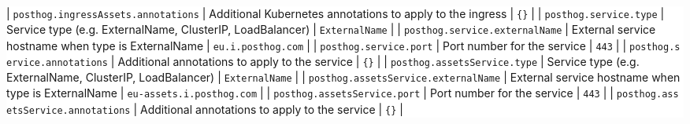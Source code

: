 | `posthog.ingressAssets.annotations`    | Additional Kubernetes annotations to apply to the ingress   | `{}`                        |
| `posthog.service.type`                 | Service type (e.g. ExternalName, ClusterIP, LoadBalancer)   | `ExternalName`              |
| `posthog.service.externalName`         | External service hostname when type is ExternalName         | `eu.i.posthog.com`          |
| `posthog.service.port`                 | Port number for the service                                 | `443`                       |
| `posthog.service.annotations`          | Additional annotations to apply to the service              | `{}`                        |
| `posthog.assetsService.type`           | Service type (e.g. ExternalName, ClusterIP, LoadBalancer)   | `ExternalName`              |
| `posthog.assetsService.externalName`   | External service hostname when type is ExternalName         | `eu-assets.i.posthog.com`   |
| `posthog.assetsService.port`           | Port number for the service                                 | `443`                       |
| `posthog.assetsService.annotations`    | Additional annotations to apply to the service              | `{}`                        |
